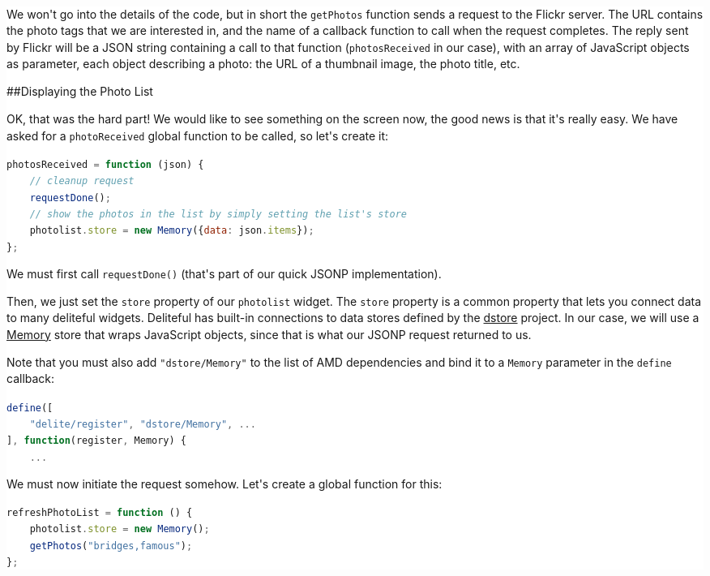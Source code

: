 We won't go into the details of the code, but in short the `getPhotos` function sends a request to the Flickr server.
The URL contains the photo tags that we are interested in, and the name of a callback function to call when the
request completes. The reply sent by Flickr will be a JSON string containing a call to that function
(`photosReceived` in our case), with an array of JavaScript objects as parameter, each object describing a photo: the
URL of a thumbnail image, the photo title, etc.

##Displaying the Photo List

OK, that was the hard part! We would like to see something on the screen now, the good news is that it's really easy.
We have asked for a `photoReceived` global function to be called, so let's create it:

```js
photosReceived = function (json) {
	// cleanup request
	requestDone();
	// show the photos in the list by simply setting the list's store
	photolist.store = new Memory({data: json.items});
};

```

We must first call `requestDone()` (that's part of our quick JSONP implementation).

Then, we just set the `store` property of our `photolist` widget. The `store` property is a common property that
lets you connect data to many deliteful widgets. Deliteful has built-in connections to data stores defined by the
[dstore](https://github.com/SitePen/dstore) project. In our case, we will use a
[Memory](https://github.com/SitePen/dstore/blob/master/docs/Stores.md#memory) store that wraps JavaScript objects,
since that is what our JSONP request returned to us.

Note that you must also add `"dstore/Memory"` to the list of AMD dependencies and bind it to a `Memory`
parameter in the `define` callback:

```js
define([
	"delite/register", "dstore/Memory", ...
], function(register, Memory) {
	...
```

We must now initiate the request somehow. Let's create a global function for this:

```js
refreshPhotoList = function () {
	photolist.store = new Memory();
	getPhotos("bridges,famous");
};
```
